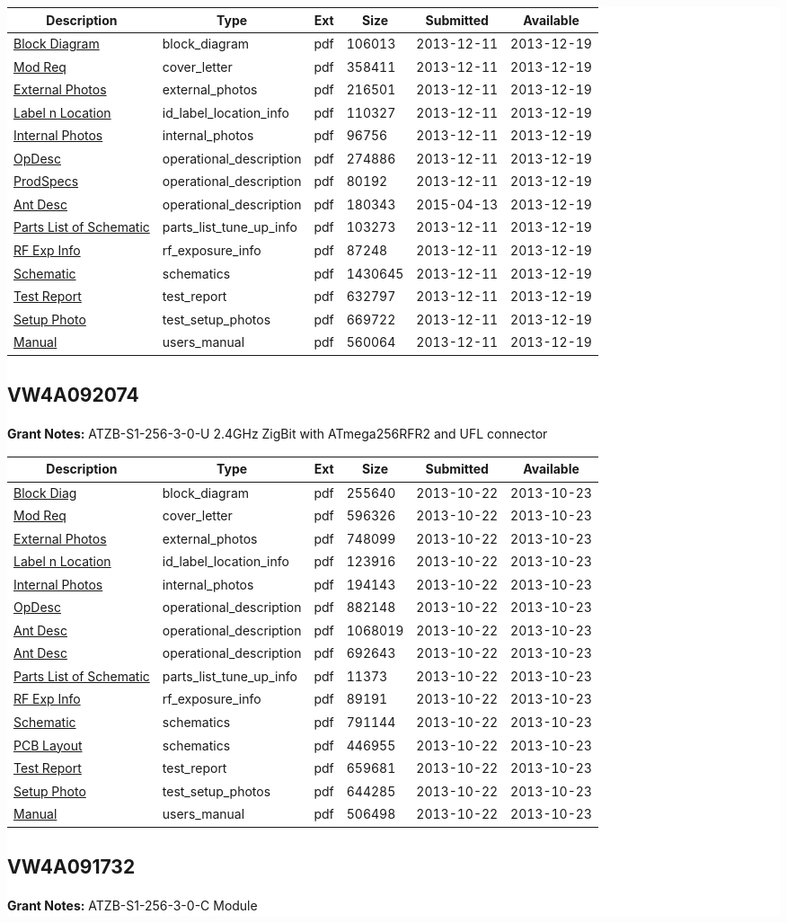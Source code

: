 | Description | Type | Ext | Size | Submitted | Available |
| ----------- | ---- | --- | ---- | --------- | --------- |
| [Block Diagram](VW4A091745/93e558f17787193d349e94e0e2dd8753/2139608.pdf) | block_diagram | pdf | 106013 | 2013-12-11 | 2013-12-19 |
| [Mod Req](VW4A091745/93e558f17787193d349e94e0e2dd8753/2139599.pdf) | cover_letter | pdf | 358411 | 2013-12-11 | 2013-12-19 |
| [External Photos](VW4A091745/93e558f17787193d349e94e0e2dd8753/2139600.pdf) | external_photos | pdf | 216501 | 2013-12-11 | 2013-12-19 |
| [Label n Location](VW4A091745/93e558f17787193d349e94e0e2dd8753/2139601.pdf) | id_label_location_info | pdf | 110327 | 2013-12-11 | 2013-12-19 |
| [Internal Photos](VW4A091745/93e558f17787193d349e94e0e2dd8753/2139602.pdf) | internal_photos | pdf | 96756 | 2013-12-11 | 2013-12-19 |
| [OpDesc](VW4A091745/93e558f17787193d349e94e0e2dd8753/2139609.pdf) | operational_description | pdf | 274886 | 2013-12-11 | 2013-12-19 |
| [ProdSpecs](VW4A091745/93e558f17787193d349e94e0e2dd8753/2139611.pdf) | operational_description | pdf | 80192 | 2013-12-11 | 2013-12-19 |
| [Ant Desc](VW4A091745/93e558f17787193d349e94e0e2dd8753/2582884.pdf) | operational_description | pdf | 180343 | 2015-04-13 | 2013-12-19 |
| [Parts List of Schematic](VW4A091745/93e558f17787193d349e94e0e2dd8753/2139612.pdf) | parts_list_tune_up_info | pdf | 103273 | 2013-12-11 | 2013-12-19 |
| [RF Exp Info](VW4A091745/93e558f17787193d349e94e0e2dd8753/2139603.pdf) | rf_exposure_info | pdf | 87248 | 2013-12-11 | 2013-12-19 |
| [Schematic](VW4A091745/93e558f17787193d349e94e0e2dd8753/2139613.pdf) | schematics | pdf | 1430645 | 2013-12-11 | 2013-12-19 |
| [Test Report](VW4A091745/93e558f17787193d349e94e0e2dd8753/2139604.pdf) | test_report | pdf | 632797 | 2013-12-11 | 2013-12-19 |
| [Setup Photo](VW4A091745/93e558f17787193d349e94e0e2dd8753/2139605.pdf) | test_setup_photos | pdf | 669722 | 2013-12-11 | 2013-12-19 |
| [Manual](VW4A091745/93e558f17787193d349e94e0e2dd8753/2139606.pdf) | users_manual | pdf | 560064 | 2013-12-11 | 2013-12-19 |
## VW4A092074
**Grant Notes:** ATZB-S1-256-3-0-U 2.4GHz ZigBit with ATmega256RFR2 and UFL connector

| Description | Type | Ext | Size | Submitted | Available |
| ----------- | ---- | --- | ---- | --------- | --------- |
| [Block Diag](VW4A092074/df10a4bc21a94d42d15db7bc2a29db99/2099110.pdf) | block_diagram | pdf | 255640 | 2013-10-22 | 2013-10-23 |
| [Mod Req](VW4A092074/df10a4bc21a94d42d15db7bc2a29db99/2099102.pdf) | cover_letter | pdf | 596326 | 2013-10-22 | 2013-10-23 |
| [External Photos](VW4A092074/df10a4bc21a94d42d15db7bc2a29db99/2099103.pdf) | external_photos | pdf | 748099 | 2013-10-22 | 2013-10-23 |
| [Label n Location](VW4A092074/df10a4bc21a94d42d15db7bc2a29db99/2099104.pdf) | id_label_location_info | pdf | 123916 | 2013-10-22 | 2013-10-23 |
| [Internal Photos](VW4A092074/df10a4bc21a94d42d15db7bc2a29db99/2099117.pdf) | internal_photos | pdf | 194143 | 2013-10-22 | 2013-10-23 |
| [OpDesc](VW4A092074/df10a4bc21a94d42d15db7bc2a29db99/2099111.pdf) | operational_description | pdf | 882148 | 2013-10-22 | 2013-10-23 |
| [Ant Desc](VW4A092074/df10a4bc21a94d42d15db7bc2a29db99/2099112.pdf) | operational_description | pdf | 1068019 | 2013-10-22 | 2013-10-23 |
| [Ant Desc](VW4A092074/df10a4bc21a94d42d15db7bc2a29db99/2099113.pdf) | operational_description | pdf | 692643 | 2013-10-22 | 2013-10-23 |
| [Parts List of Schematic](VW4A092074/df10a4bc21a94d42d15db7bc2a29db99/2099114.pdf) | parts_list_tune_up_info | pdf | 11373 | 2013-10-22 | 2013-10-23 |
| [RF Exp Info](VW4A092074/df10a4bc21a94d42d15db7bc2a29db99/2099106.pdf) | rf_exposure_info | pdf | 89191 | 2013-10-22 | 2013-10-23 |
| [Schematic](VW4A092074/df10a4bc21a94d42d15db7bc2a29db99/2099115.pdf) | schematics | pdf | 791144 | 2013-10-22 | 2013-10-23 |
| [PCB Layout](VW4A092074/df10a4bc21a94d42d15db7bc2a29db99/2099116.pdf) | schematics | pdf | 446955 | 2013-10-22 | 2013-10-23 |
| [Test Report](VW4A092074/df10a4bc21a94d42d15db7bc2a29db99/2099107.pdf) | test_report | pdf | 659681 | 2013-10-22 | 2013-10-23 |
| [Setup Photo](VW4A092074/df10a4bc21a94d42d15db7bc2a29db99/2099108.pdf) | test_setup_photos | pdf | 644285 | 2013-10-22 | 2013-10-23 |
| [Manual](VW4A092074/df10a4bc21a94d42d15db7bc2a29db99/2099109.pdf) | users_manual | pdf | 506498 | 2013-10-22 | 2013-10-23 |
## VW4A091732
**Grant Notes:** ATZB-S1-256-3-0-C Module
